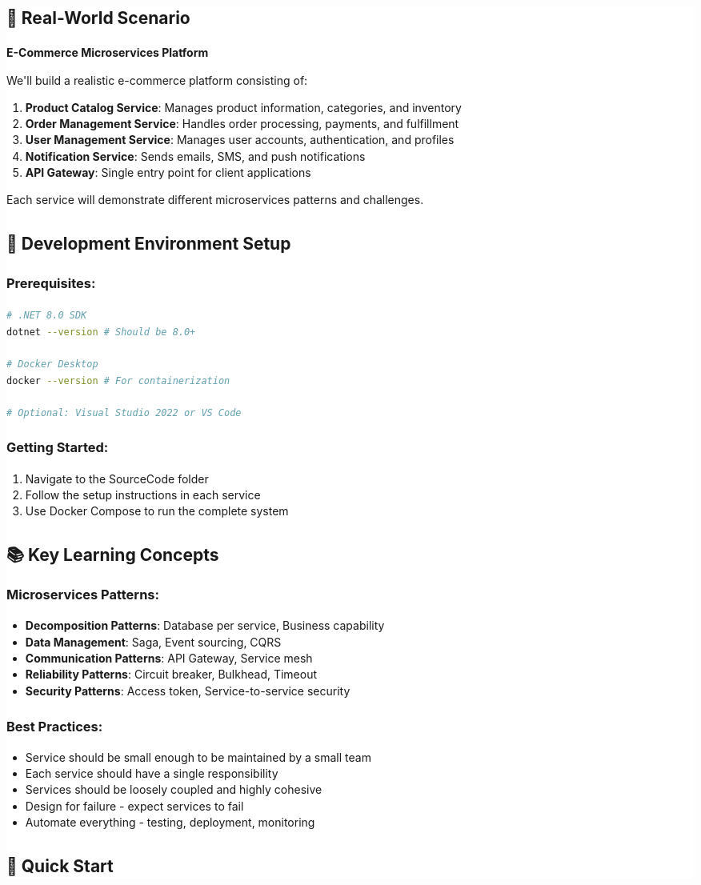 ## 🎯 Real-World Scenario

**E-Commerce Microservices Platform**

We'll build a realistic e-commerce platform consisting of:

1. **Product Catalog Service**: Manages product information, categories, and inventory
2. **Order Management Service**: Handles order processing, payments, and fulfillment
3. **User Management Service**: Manages user accounts, authentication, and profiles
4. **Notification Service**: Sends emails, SMS, and push notifications
5. **API Gateway**: Single entry point for client applications

Each service will demonstrate different microservices patterns and challenges.

## 🔧 Development Environment Setup

### Prerequisites:
```bash
# .NET 8.0 SDK
dotnet --version # Should be 8.0+

# Docker Desktop
docker --version # For containerization

# Optional: Visual Studio 2022 or VS Code
```

### Getting Started:
1. Navigate to the SourceCode folder
2. Follow the setup instructions in each service
3. Use Docker Compose to run the complete system

## 📚 Key Learning Concepts

### **Microservices Patterns:**
- **Decomposition Patterns**: Database per service, Business capability
- **Data Management**: Saga, Event sourcing, CQRS
- **Communication Patterns**: API Gateway, Service mesh
- **Reliability Patterns**: Circuit breaker, Bulkhead, Timeout
- **Security Patterns**: Access token, Service-to-service security

### **Best Practices:**
- Service should be small enough to be maintained by a small team
- Each service should have a single responsibility
- Services should be loosely coupled and highly cohesive
- Design for failure - expect services to fail
- Automate everything - testing, deployment, monitoring

## 🚀 Quick Start

